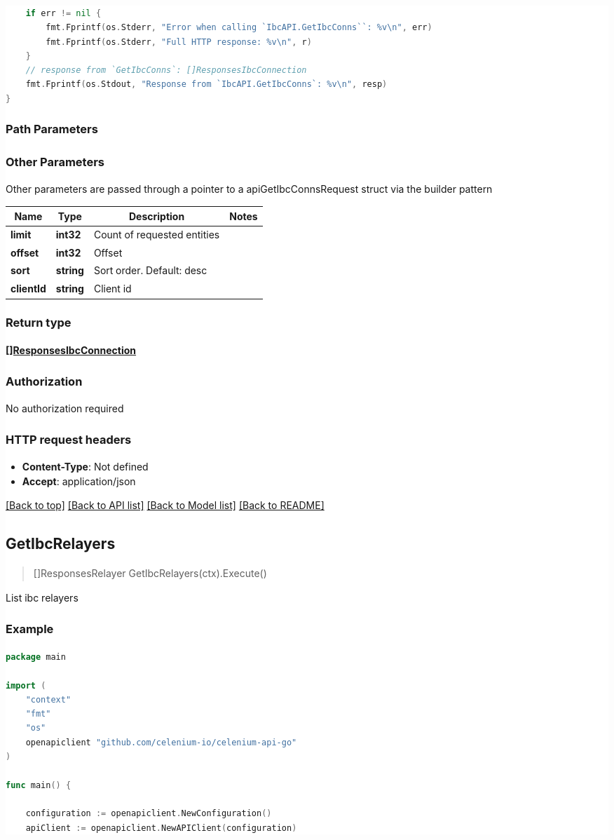 ```go
	if err != nil {
		fmt.Fprintf(os.Stderr, "Error when calling `IbcAPI.GetIbcConns``: %v\n", err)
		fmt.Fprintf(os.Stderr, "Full HTTP response: %v\n", r)
	}
	// response from `GetIbcConns`: []ResponsesIbcConnection
	fmt.Fprintf(os.Stdout, "Response from `IbcAPI.GetIbcConns`: %v\n", resp)
}
```

### Path Parameters



### Other Parameters

Other parameters are passed through a pointer to a apiGetIbcConnsRequest struct via the builder pattern


Name | Type | Description  | Notes
------------- | ------------- | ------------- | -------------
 **limit** | **int32** | Count of requested entities | 
 **offset** | **int32** | Offset | 
 **sort** | **string** | Sort order. Default: desc | 
 **clientId** | **string** | Client id | 

### Return type

[**[]ResponsesIbcConnection**](ResponsesIbcConnection.md)

### Authorization

No authorization required

### HTTP request headers

- **Content-Type**: Not defined
- **Accept**: application/json

[[Back to top]](#) [[Back to API list]](../README.md#documentation-for-api-endpoints)
[[Back to Model list]](../README.md#documentation-for-models)
[[Back to README]](../README.md)


## GetIbcRelayers

> []ResponsesRelayer GetIbcRelayers(ctx).Execute()

List ibc relayers



### Example

```go
package main

import (
	"context"
	"fmt"
	"os"
	openapiclient "github.com/celenium-io/celenium-api-go"
)

func main() {

	configuration := openapiclient.NewConfiguration()
	apiClient := openapiclient.NewAPIClient(configuration)
```